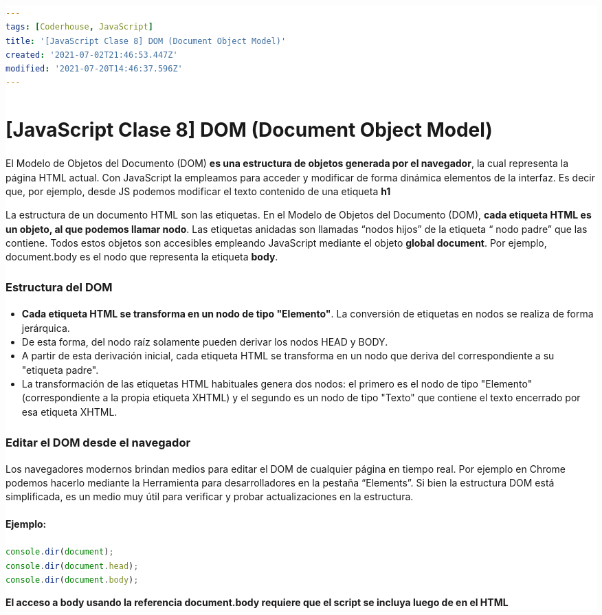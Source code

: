 ```yaml
---
tags: [Coderhouse, JavaScript]
title: '[JavaScript Clase 8] DOM (Document Object Model)'
created: '2021-07-02T21:46:53.447Z'
modified: '2021-07-20T14:46:37.596Z'
---
```


# [JavaScript Clase 8] DOM (Document Object Model)

El Modelo de Objetos del Documento (DOM) **es una estructura de objetos generada por el navegador**, la cual representa la página HTML actual. Con JavaScript la empleamos para acceder y modificar de forma dinámica elementos de la interfaz.
Es decir que, por ejemplo, desde JS podemos modificar el texto contenido de una etiqueta **h1**

La estructura de un documento HTML son las etiquetas.
En el Modelo de Objetos del Documento (DOM), **cada etiqueta HTML es un objeto, al que podemos llamar nodo**. Las etiquetas anidadas son llamadas “nodos hijos” de la etiqueta “ nodo padre” que las contiene.
Todos estos objetos son accesibles empleando JavaScript mediante el objeto **global document**.
Por ejemplo, document.body es el nodo que representa la etiqueta **body**.

### Estructura del DOM

- **Cada etiqueta HTML se transforma en un nodo de tipo "Elemento"**. La conversión de etiquetas en nodos se realiza de forma jerárquica. 
- De esta forma, del nodo raíz solamente pueden derivar los nodos HEAD y BODY. 
- A partir de esta derivación inicial, cada etiqueta HTML se transforma en un nodo que deriva del correspondiente a su "etiqueta padre".
- La transformación de las etiquetas HTML habituales genera dos nodos: el primero es el nodo de tipo "Elemento" (correspondiente a la propia etiqueta XHTML) y el segundo es un nodo de tipo "Texto" que contiene el texto encerrado por esa etiqueta XHTML.

### Editar el DOM desde el navegador

Los navegadores modernos brindan medios para editar el DOM de cualquier página en tiempo real. Por ejemplo en Chrome podemos hacerlo mediante la Herramienta para desarrolladores en la pestaña “Elements”.
Si bien la estructura DOM está simplificada, es un medio muy útil para verificar y probar actualizaciones en la estructura.

#### Ejemplo:

```javascript
console.dir(document);
console.dir(document.head);
console.dir(document.body);
```

**El acceso a body usando la referencia document.body requiere que el script se incluya luego de <head> en el HTML**
